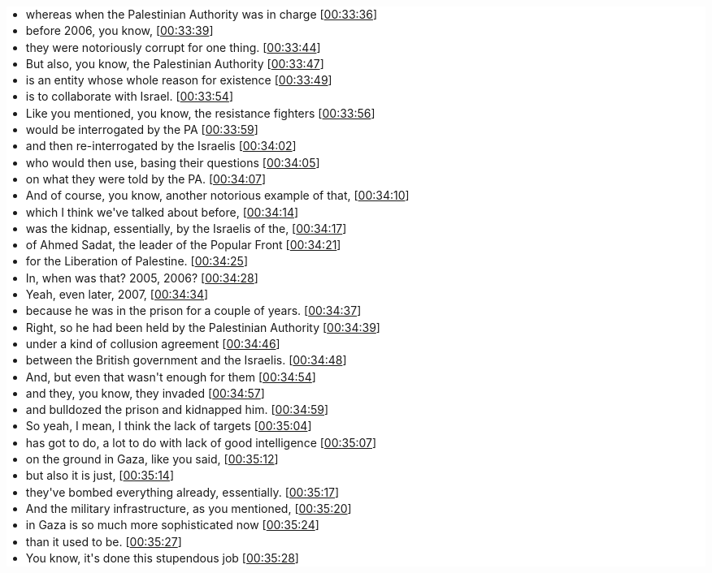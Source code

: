 *  whereas when the Palestinian Authority was in charge [[00:33:36](https://www.youtube.com/watch?v=eW9w5y4irtk&t=2016.14s)]
*  before 2006, you know, [[00:33:39](https://www.youtube.com/watch?v=eW9w5y4irtk&t=2019.14s)]
*  they were notoriously corrupt for one thing. [[00:33:44](https://www.youtube.com/watch?v=eW9w5y4irtk&t=2024.38s)]
*  But also, you know, the Palestinian Authority [[00:33:47](https://www.youtube.com/watch?v=eW9w5y4irtk&t=2027.5800000000002s)]
*  is an entity whose whole reason for existence [[00:33:49](https://www.youtube.com/watch?v=eW9w5y4irtk&t=2029.78s)]
*  is to collaborate with Israel. [[00:33:54](https://www.youtube.com/watch?v=eW9w5y4irtk&t=2034.7s)]
*  Like you mentioned, you know, the resistance fighters [[00:33:56](https://www.youtube.com/watch?v=eW9w5y4irtk&t=2036.42s)]
*  would be interrogated by the PA [[00:33:59](https://www.youtube.com/watch?v=eW9w5y4irtk&t=2039.9s)]
*  and then re-interrogated by the Israelis [[00:34:02](https://www.youtube.com/watch?v=eW9w5y4irtk&t=2042.54s)]
*  who would then use, basing their questions [[00:34:05](https://www.youtube.com/watch?v=eW9w5y4irtk&t=2045.3s)]
*  on what they were told by the PA. [[00:34:07](https://www.youtube.com/watch?v=eW9w5y4irtk&t=2047.06s)]
*  And of course, you know, another notorious example of that, [[00:34:10](https://www.youtube.com/watch?v=eW9w5y4irtk&t=2050.54s)]
*  which I think we've talked about before, [[00:34:14](https://www.youtube.com/watch?v=eW9w5y4irtk&t=2054.7s)]
*  was the kidnap, essentially, by the Israelis of the, [[00:34:17](https://www.youtube.com/watch?v=eW9w5y4irtk&t=2057.02s)]
*  of Ahmed Sadat, the leader of the Popular Front [[00:34:21](https://www.youtube.com/watch?v=eW9w5y4irtk&t=2061.98s)]
*  for the Liberation of Palestine. [[00:34:25](https://www.youtube.com/watch?v=eW9w5y4irtk&t=2065.5s)]
*  In, when was that? 2005, 2006? [[00:34:28](https://www.youtube.com/watch?v=eW9w5y4irtk&t=2068.02s)]
*  Yeah, even later, 2007, [[00:34:34](https://www.youtube.com/watch?v=eW9w5y4irtk&t=2074.98s)]
*  because he was in the prison for a couple of years. [[00:34:37](https://www.youtube.com/watch?v=eW9w5y4irtk&t=2077.54s)]
*  Right, so he had been held by the Palestinian Authority [[00:34:39](https://www.youtube.com/watch?v=eW9w5y4irtk&t=2079.78s)]
*  under a kind of collusion agreement [[00:34:46](https://www.youtube.com/watch?v=eW9w5y4irtk&t=2086.94s)]
*  between the British government and the Israelis. [[00:34:48](https://www.youtube.com/watch?v=eW9w5y4irtk&t=2088.98s)]
*  And, but even that wasn't enough for them [[00:34:54](https://www.youtube.com/watch?v=eW9w5y4irtk&t=2094.54s)]
*  and they, you know, they invaded [[00:34:57](https://www.youtube.com/watch?v=eW9w5y4irtk&t=2097.06s)]
*  and bulldozed the prison and kidnapped him. [[00:34:59](https://www.youtube.com/watch?v=eW9w5y4irtk&t=2099.54s)]
*  So yeah, I mean, I think the lack of targets [[00:35:04](https://www.youtube.com/watch?v=eW9w5y4irtk&t=2104.22s)]
*  has got to do, a lot to do with lack of good intelligence [[00:35:07](https://www.youtube.com/watch?v=eW9w5y4irtk&t=2107.5s)]
*  on the ground in Gaza, like you said, [[00:35:12](https://www.youtube.com/watch?v=eW9w5y4irtk&t=2112.54s)]
*  but also it is just, [[00:35:14](https://www.youtube.com/watch?v=eW9w5y4irtk&t=2114.42s)]
*  they've bombed everything already, essentially. [[00:35:17](https://www.youtube.com/watch?v=eW9w5y4irtk&t=2117.38s)]
*  And the military infrastructure, as you mentioned, [[00:35:20](https://www.youtube.com/watch?v=eW9w5y4irtk&t=2120.46s)]
*  in Gaza is so much more sophisticated now [[00:35:24](https://www.youtube.com/watch?v=eW9w5y4irtk&t=2124.42s)]
*  than it used to be. [[00:35:27](https://www.youtube.com/watch?v=eW9w5y4irtk&t=2127.42s)]
*  You know, it's done this stupendous job [[00:35:28](https://www.youtube.com/watch?v=eW9w5y4irtk&t=2128.98s)]